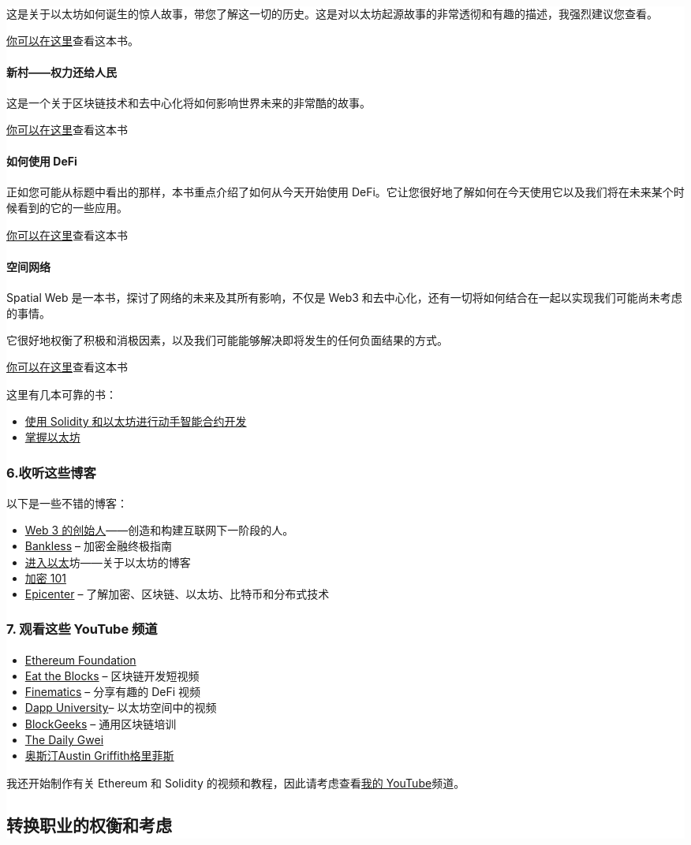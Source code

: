 这是关于以太坊如何诞生的惊人故事，带您了解这一切的历史。这是对以太坊起源故事的非常透彻和有趣的描述，我强烈建议您查看。

[你可以在这里](https://www.harpercollins.com/products/the-infinite-machine-camila-russo?variant=32123333836834)查看这本书。

#### 新村——权力还给人民

这是一个关于区块链技术和去中心化将如何影响世界未来的非常酷的故事。

[你可以在这里](https://www.amazon.com/New-Village-Power-Back-People-Blockchain/dp/1718045743)查看这本书

#### 如何使用 DeFi

正如您可能从标题中看出的那样，本书重点介绍了如何从今天开始使用 DeFi。它让您很好地了解如何在今天使用它以及我们将在未来某个时候看到的它的一些应用。

[你可以在这里](https://landing.coingecko.com/how-to-defi/)查看这本书

#### 空间网络

Spatial Web 是一本书，探讨了网络的未来及其所有影响，不仅是 Web3 和去中心化，还有一切将如何结合在一起以实现我们可能尚未考虑的事情。

它很好地权衡了积极和消极因素，以及我们可能能够解决即将发生的任何负面结果的方式。

[你可以在这里](https://www.goodreads.com/book/show/52816204-the-spatial-web)查看这本书

这里有几本可靠的书：

- [使用 Solidity 和以太坊进行动手智能合约开发](https://www.oreilly.com/library/view/hands-on-smart-contract/9781492045250/)
- [掌握以太坊](https://www.oreilly.com/library/view/mastering-ethereum/9781491971932/)

### 6.收听这些博客

以下是一些不错的博客：

- [Web 3 的创始人](https://outlierventures.io/podcasts/)——创造和构建互联网下一阶段的人。
- [Bankless](http://podcast.banklesshq.com/) – 加密金融终极指南
- [进入以太](https://podcast.ethhub.io/)坊——关于以太坊的博客
- [加密 101](https://player.fm/series/crypto-101)
- [Epicenter](https://player.fm/series/epicenter-learn-about-crypto-blockchain-ethereum-bitcoin-and-distributed-technologies-41400) – 了解加密、区块链、以太坊、比特币和分布式技术

### 7. 观看这些 YouTube 频道

- [Ethereum Foundation](https://www.youtube.com/channel/UCNOfzGXD_C9YMYmnefmPH0g)
- [Eat the Blocks](https://www.youtube.com/channel/UCZM8XQjNOyG2ElPpEUtNasA) – 区块链开发短视频
- [Finematics](https://www.youtube.com/c/Finematics/videos) – 分享有趣的 DeFi 视频
- [Dapp University](https://www.youtube.com/channel/UCY0xL8V6NzzFcwzHCgB8orQ)– 以太坊空间中的视频
- [BlockGeeks](https://www.youtube.com/c/BlockGeeks/featured) – 通用区块链培训
- [The Daily Gwei](https://www.youtube.com/channel/UCvCp6vKY5jDr87htKH6hgDA)
- [奥斯汀Austin Griffith格里菲斯](https://www.youtube.com/channel/UC_HI2i2peo1A-STdG22GFsA)

我还开始制作有关 Ethereum 和 Solidity 的视频和教程，因此请考虑查看[我的 YouTube](https://www.youtube.com/channel/UC7mca3O0DmdSG2Cr80sOD7g)频道。

## 转换职业的权衡和考虑
